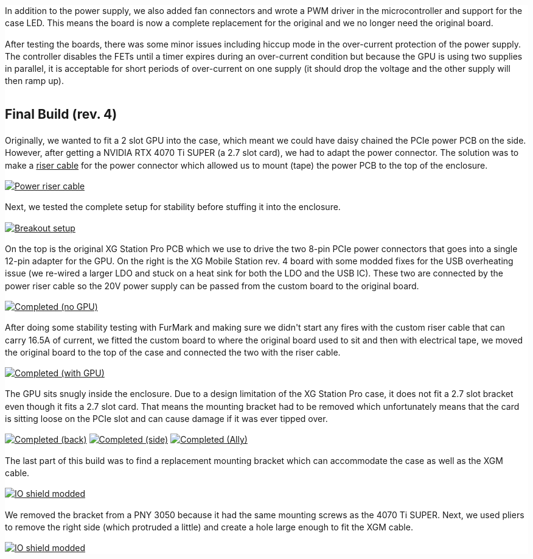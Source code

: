 In addition to the power supply, we also added fan connectors and wrote a PWM driver in the microcontroller and support for the case LED. This means the board is now a complete replacement for the original and we no longer need the original board.

After testing the boards, there was some minor issues including hiccup mode in the over-current protection of the power supply. The controller disables the FETs until a timer expires during an over-current condition but because the GPU is using two supplies in parallel, it is acceptable for short periods of over-current on one supply (it should drop the voltage and the other supply will then ramp up).

## Final Build (rev. 4)
Originally, we wanted to fit a 2 slot GPU into the case, which meant we could have daisy chained the PCIe power PCB on the side. However, after getting a NVIDIA RTX 4070 Ti SUPER (a 2.7 slot card), we had to adapt the power connector. The solution was to make a [riser cable](../Power_Riser) for the power connector which allowed us to mount (tape) the power PCB to the top of the enclosure.

[![Power riser cable](images/power_riser_cable.jpg)](images/power_riser_cable.jpg)

Next, we tested the complete setup for stability before stuffing it into the enclosure.

[![Breakout setup](images/breakout.jpg)](images/breakout.jpg)

On the top is the original XG Station Pro PCB which we use to drive the two 8-pin PCIe power connectors that goes into a single 12-pin adapter for the GPU. On the right is the XG Mobile Station rev. 4 board with some modded fixes for the USB overheating issue (we re-wired a larger LDO and stuck on a heat sink for both the LDO and the USB IC). These two are connected by the power riser cable so the 20V power supply can be passed from the custom board to the original board.

[![Completed (no GPU)](images/completed_no_gpu.jpg)](images/completed_no_gpu.jpg)

After doing some stability testing with FurMark and making sure we didn't start any fires with the custom riser cable that can carry 16.5A of current, we fitted the custom board to where the original board used to sit and then with electrical tape, we moved the original board to the top of the case and connected the two with the riser cable.

[![Completed (with GPU)](images/completed_gpu.jpg)](images/completed_gpu.jpg)

The GPU sits snugly inside the enclosure. Due to a design limitation of the XG Station Pro case, it does not fit a 2.7 slot bracket even though it fits a 2.7 slot card. That means the mounting bracket had to be removed which unfortunately means that the card is sitting loose on the PCIe slot and can cause damage if it was ever tipped over.

[![Completed (back)](images/completed_back.jpg)](images/completed_back.jpg)
[![Completed (side)](images/completed_side.jpg)](images/completed_side.jpg)
[![Completed (Ally)](images/completed_ally.jpg)](images/completed_ally.jpg)

The last part of this build was to find a replacement mounting bracket which can accommodate the case as well as the XGM cable.

[![IO shield modded](images/io_shield.jpg)](images/io_shield.jpg)

We removed the bracket from a PNY 3050 because it had the same mounting screws as the 4070 Ti SUPER. Next, we used pliers to remove the right side (which protruded a little) and create a hole large enough to fit the XGM cable.

[![IO shield modded](images/final_back.jpg)](images/final_back.jpg)
